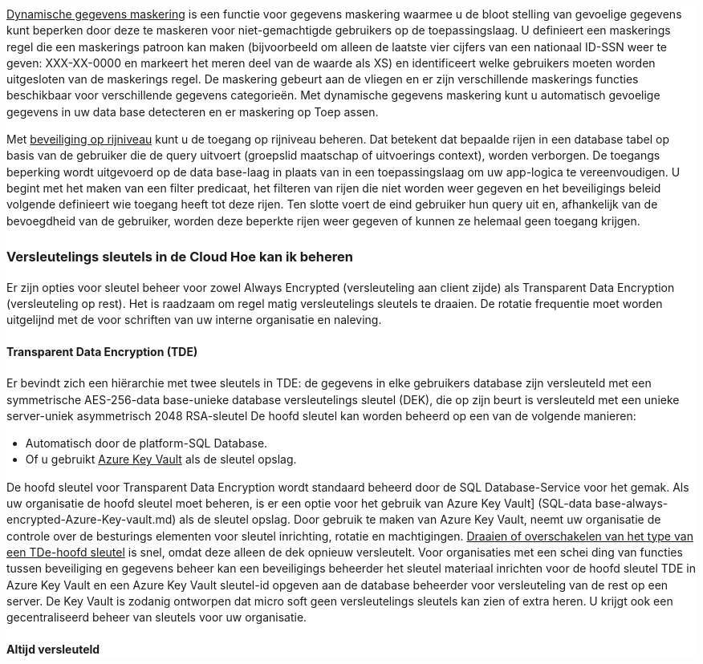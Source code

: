[Dynamische gegevens maskering](sql-database-dynamic-data-masking-get-started.md) is een functie voor gegevens maskering waarmee u de bloot stelling van gevoelige gegevens kunt beperken door deze te maskeren voor niet-gemachtigde gebruikers op de toepassingslaag. U definieert een maskerings regel die een maskerings patroon kan maken (bijvoorbeeld om alleen de laatste vier cijfers van een nationaal ID-SSN weer te geven: XXX-XX-0000 en markeert het meren deel van de waarde als XS) en identificeert welke gebruikers moeten worden uitgesloten van de maskerings regel. De maskering gebeurt aan de vliegen en er zijn verschillende maskerings functies beschikbaar voor verschillende gegevens categorieën. Met dynamische gegevens maskering kunt u automatisch gevoelige gegevens in uw data base detecteren en er maskering op Toep assen.

Met [beveiliging op rijniveau](/sql/relational-databases/security/row-level-security) kunt u de toegang op rijniveau beheren. Dat betekent dat bepaalde rijen in een database tabel op basis van de gebruiker die de query uitvoert (groepslid maatschap of uitvoerings context), worden verborgen. De toegangs beperking wordt uitgevoerd op de data base-laag in plaats van in een toepassingslaag om uw app-logica te vereenvoudigen. U begint met het maken van een filter predicaat, het filteren van rijen die niet worden weer gegeven en het beveiligings beleid volgende definieert wie toegang heeft tot deze rijen. Ten slotte voert de eind gebruiker hun query uit en, afhankelijk van de bevoegdheid van de gebruiker, worden deze beperkte rijen weer gegeven of kunnen ze helemaal geen toegang krijgen.

### <a name="how-do-i-manage-encryption-keys-in-the-cloud"></a>Versleutelings sleutels in de Cloud Hoe kan ik beheren

Er zijn opties voor sleutel beheer voor zowel Always Encrypted (versleuteling aan client zijde) als Transparent Data Encryption (versleuteling op rest). Het is raadzaam om regel matig versleutelings sleutels te draaien. De rotatie frequentie moet worden uitgelijnd met de voor schriften van uw interne organisatie en naleving.

#### <a name="transparent-data-encryption-tde"></a>Transparent Data Encryption (TDE)

Er bevindt zich een hiërarchie met twee sleutels in TDE: de gegevens in elke gebruikers database zijn versleuteld met een symmetrische AES-256-data base-unieke database versleutelings sleutel (DEK), die op zijn beurt is versleuteld met een unieke server-uniek asymmetrisch 2048 RSA-sleutel De hoofd sleutel kan worden beheerd op een van de volgende manieren:

- Automatisch door de platform-SQL Database.
- Of u gebruikt [Azure Key Vault](sql-database-always-encrypted-azure-key-vault.md) als de sleutel opslag.

De hoofd sleutel voor Transparent Data Encryption wordt standaard beheerd door de SQL Database-Service voor het gemak. Als uw organisatie de hoofd sleutel moet beheren, is er een optie voor het gebruik van Azure Key Vault] (SQL-data base-always-encrypted-Azure-Key-vault.md) als de sleutel opslag. Door gebruik te maken van Azure Key Vault, neemt uw organisatie de controle over de besturings elementen voor sleutel inrichting, rotatie en machtigingen. [Draaien of overschakelen van het type van een TDe-hoofd sleutel](/sql/relational-databases/security/encryption/transparent-data-encryption-byok-azure-sql-key-rotation) is snel, omdat deze alleen de dek opnieuw versleutelt. Voor organisaties met een schei ding van functies tussen beveiliging en gegevens beheer kan een beveiligings beheerder het sleutel materiaal inrichten voor de hoofd sleutel TDE in Azure Key Vault en een Azure Key Vault sleutel-id opgeven aan de database beheerder voor versleuteling van de rest op een server. De Key Vault is zodanig ontworpen dat micro soft geen versleutelings sleutels kan zien of extra heren. U krijgt ook een gecentraliseerd beheer van sleutels voor uw organisatie.

#### <a name="always-encrypted"></a>Altijd versleuteld
